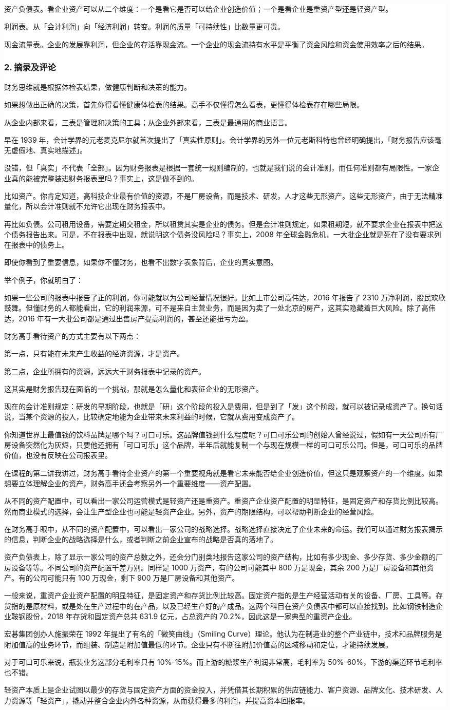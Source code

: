 资产负债表。看企业资产可以从二个维度：一个是看它是否可以给企业创造价值；一个是看企业是重资产型还是轻资产型。

利润表。从「会计利润」向「经济利润」转变。利润的质量「可持续性」比数量更可贵。

现金流量表。企业的发展靠利润，但企业的存活靠现金流。一个企业的现金流持有水平是平衡了资金风险和资金使用效率之后的结果。

### 2. 摘录及评论

财务思维就是根据体检表结果，做健康判断和决策的能力。

如果想做出正确的决策，首先你得看懂健康体检表的结果。高手不仅懂得怎么看表，更懂得体检表存在哪些局限。

从企业内部来看，三表是管理和决策的工具；从企业外部来看，三表是最通用的商业语言。

早在 1939 年，会计学界的元老麦克尼尔就首次提出了「真实性原则」。会计学界的另外一位元老斯科特也曾经明确提出，「财务报告应该毫无虚假地、真实地描述」。

没错，但「真实」不代表「全部」。因为财务报表是根据一套统一规则编制的，也就是我们说的会计准则，而任何准则都有局限性。一家企业真的能被完整装进财务报表里吗？事实上，这是做不到的。

比如资产。你肯定知道，高科技企业最有价值的资源，不是厂房设备，而是技术、研发，人才这些无形资产。这些无形资产，由于无法精准量化，所以会计准则就不允许它出现在财务报表中。

再比如负债。公司租用设备，需要定期交租金，所以租赁其实是企业的债务。但是会计准则规定，如果租期短，就不要求企业在报表中把这个债务报告出来。可是，不在报表中出现，就说明这个债务没风险吗？事实上，2008 年全球金融危机，一大批企业就是死在了没有要求列在报表中的债务上。

即使你看到了重要信息，如果你不懂财务，也看不出数字表象背后，企业的真实意图。

举个例子，你就明白了：

如果一些公司的报表中报告了正的利润，你可能就以为公司经营情况很好。比如上市公司高伟达，2016 年报告了 2310 万净利润，股民欢欣鼓舞。但懂财务的人都能看出，它的利润来源，可不是来自主营业务，而是因为卖了一处北京的房产，这其实隐藏着巨大风险。除了高伟达，2016 年有一大批公司都是通过出售房产提高利润的，甚至还能扭亏为盈。

财务高手看待资产的方式主要有以下两点：

第一点，只有能在未来产生收益的经济资源，才是资产。

第二点，企业所拥有的资源，远远大于财务报表中记录的资产。

这其实是财务报告现在面临的一个挑战，那就是怎么量化和表征企业的无形资产。

现在的会计准则规定：研发的早期阶段，也就是「研」这个阶段的投入是费用，但是到了「发」这个阶段，就可以被记录成资产了。换句话说，当某个资源的投入，比较确定地能为企业带来未来利益的时候，它就从费用变成资产了。

你知道世界上最值钱的饮料品牌是哪个吗？可口可乐。这品牌值钱到什么程度呢？可口可乐公司的创始人曾经说过，假如有一天公司所有厂房设备突然化为灰烬，只要他还拥有「可口可乐」这个品牌，半年后就能复制一个与现在规模一样的可口可乐公司。但是，可口可乐的品牌价值，也没有反映在公司报表里。

在课程的第二讲我讲过，财务高手看待企业资产的第一个重要视角就是看它未来能否给企业创造价值，但这只是观察资产的一个维度。如果想要立体理解企业的资产，财务高手还会考察另外一个重要维度——资产配置。

从不同的资产配置中，可以看出一家公司运营模式是轻资产还是重资产。重资产企业资产配置的明显特征，是固定资产和存货比例比较高。然而商业模式的选择，会让生产型企业也可能是轻资产企业。另外，资产的期限结构，可以帮助判断企业的经营风险。

在财务高手眼中，从不同的资产配置中，可以看出一家公司的战略选择。战略选择直接决定了企业未来的命运。我们可以通过财务报表揭示的信息，判断企业的战略选择是什么，或者判断之前企业宣布的战略是否真的落地了。

资产负债表上，除了显示一家公司的资产总数之外，还会分门别类地报告这家公司的资产结构，比如有多少现金、多少存货、多少金额的厂房设备等等。不同公司的资产配置千差万别。同样是 1000 万资产，有的公司可能其中 800 万是现金，其余 200 万是厂房设备和其他资产。有的公司可能只有 100 万现金，剩下 900 万是厂房设备和其他资产。

一般来说，重资产企业资产配置的明显特征，是固定资产和存货比例比较高。固定资产指的是生产经营活动有关的设备、厂房、工具等。存货指的是原材料，或是处在生产过程中的在产品，以及已经生产好的产成品。这两个科目在资产负债表中都可以直接找到。比如钢铁制造企业鞍钢股份，2018 年存货和固定资产总共 631.9 亿元，占总资产的 70.2%，因此这是一家典型的重资产企业。

宏碁集团创办人施振荣在 1992 年提出了有名的「微笑曲线」（Smiling Curve）理论。他认为在制造业的整个产业链中，技术和品牌服务是附加值高的业务环节，而组装、制造是附加值最低的环节。企业只有不断往附加价值高的区域移动和定位，才能持续发展。

对于可口可乐来说，瓶装业务这部分毛利率只有 10%-15%。而上游的糖浆生产利润非常高，毛利率为 50%-60%，下游的渠道环节毛利率也不错。

轻资产本质上是企业试图以最少的存货与固定资产方面的资金投入，并凭借其长期积累的供应链能力、客户资源、品牌文化、技术研发、人力资源等「轻资产」，撬动并整合企业内外各种资源，从而获得最多的利润，并提高资本回报率。
